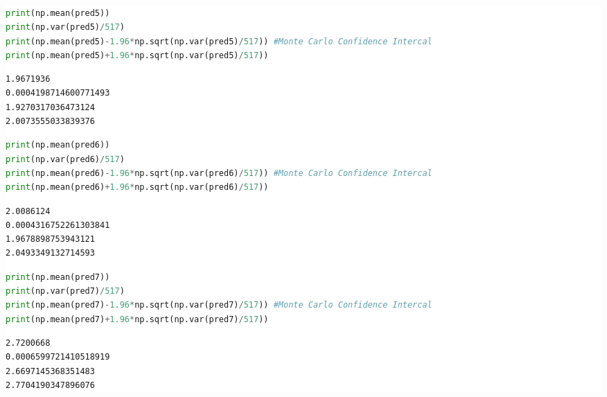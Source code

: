 

```python
print(np.mean(pred5))
print(np.var(pred5)/517)
print(np.mean(pred5)-1.96*np.sqrt(np.var(pred5)/517)) #Monte Carlo Confidence Intercal
print(np.mean(pred5)+1.96*np.sqrt(np.var(pred5)/517))
```

    1.9671936
    0.0004198714600771493
    1.9270317036473124
    2.0073555033839376
    


```python
print(np.mean(pred6))
print(np.var(pred6)/517)
print(np.mean(pred6)-1.96*np.sqrt(np.var(pred6)/517)) #Monte Carlo Confidence Intercal
print(np.mean(pred6)+1.96*np.sqrt(np.var(pred6)/517))
```

    2.0086124
    0.0004316752261303841
    1.9678898753943121
    2.0493349132714593
    


```python
print(np.mean(pred7))
print(np.var(pred7)/517)
print(np.mean(pred7)-1.96*np.sqrt(np.var(pred7)/517)) #Monte Carlo Confidence Intercal
print(np.mean(pred7)+1.96*np.sqrt(np.var(pred7)/517))
```

    2.7200668
    0.0006599721410518919
    2.6697145368351483
    2.7704190347896076
    
